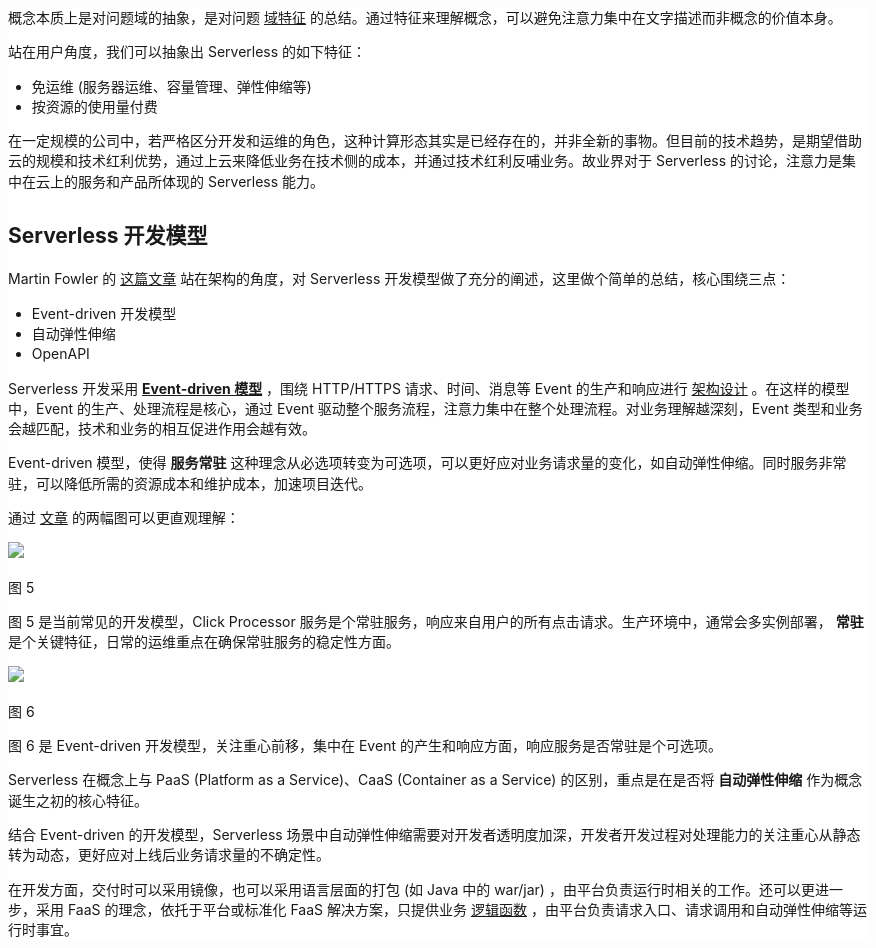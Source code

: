 概念本质上是对问题域的抽象，是对问题 [域特征](https://zhida.zhihu.com/search?content_id=119513176&content_type=Article&match_order=1&q=%E5%9F%9F%E7%89%B9%E5%BE%81&zhida_source=entity) 的总结。通过特征来理解概念，可以避免注意力集中在文字描述而非概念的价值本身。

站在用户角度，我们可以抽象出 Serverless 的如下特征：

- 免运维 (服务器运维、容量管理、弹性伸缩等)
- 按资源的使用量付费

在一定规模的公司中，若严格区分开发和运维的角色，这种计算形态其实是已经存在的，并非全新的事物。但目前的技术趋势，是期望借助云的规模和技术红利优势，通过上云来降低业务在技术侧的成本，并通过技术红利反哺业务。故业界对于 Serverless 的讨论，注意力是集中在云上的服务和产品所体现的 Serverless 能力。

## Serverless 开发模型

Martin Fowler 的 [这篇文章](https://link.zhihu.com/?target=https%3A//martinfowler.com/articles/serverless.html) 站在架构的角度，对 Serverless 开发模型做了充分的阐述，这里做个简单的总结，核心围绕三点：

- Event-driven 开发模型
- 自动弹性伸缩
- OpenAPI

Serverless 开发采用 **[Event-driven 模型](https://link.zhihu.com/?target=https%3A//en.wikipedia.org/wiki/Event-driven_architecture)** ，围绕 HTTP/HTTPS 请求、时间、消息等 Event 的生产和响应进行 [架构设计](https://zhida.zhihu.com/search?content_id=119513176&content_type=Article&match_order=1&q=%E6%9E%B6%E6%9E%84%E8%AE%BE%E8%AE%A1&zhida_source=entity) 。在这样的模型中，Event 的生产、处理流程是核心，通过 Event 驱动整个服务流程，注意力集中在整个处理流程。对业务理解越深刻，Event 类型和业务会越匹配，技术和业务的相互促进作用会越有效。

Event-driven 模型，使得 **服务常驻** 这种理念从必选项转变为可选项，可以更好应对业务请求量的变化，如自动弹性伸缩。同时服务非常驻，可以降低所需的资源成本和维护成本，加速项目迭代。

通过 [文章](https://link.zhihu.com/?target=https%3A//martinfowler.com/articles/serverless.html) 的两幅图可以更直观理解：

  

![](https://picx.zhimg.com/v2-0c0ca9b3ce98e93a681d47bd5598fd2f_1440w.jpg)

  
图 5

图 5 是当前常见的开发模型，Click Processor 服务是个常驻服务，响应来自用户的所有点击请求。生产环境中，通常会多实例部署， **常驻** 是个关键特征，日常的运维重点在确保常驻服务的稳定性方面。

  

![](https://pic1.zhimg.com/v2-51f3e20880811b7c52aacdebe2fc0cc6_1440w.jpg)

  
图 6

图 6 是 Event-driven 开发模型，关注重心前移，集中在 Event 的产生和响应方面，响应服务是否常驻是个可选项。

Serverless 在概念上与 PaaS (Platform as a Service)、CaaS (Container as a Service) 的区别，重点是在是否将 **自动弹性伸缩** 作为概念诞生之初的核心特征。

结合 Event-driven 的开发模型，Serverless 场景中自动弹性伸缩需要对开发者透明度加深，开发者开发过程对处理能力的关注重心从静态转为动态，更好应对上线后业务请求量的不确定性。

在开发方面，交付时可以采用镜像，也可以采用语言层面的打包 (如 Java 中的 war/jar) ，由平台负责运行时相关的工作。还可以更进一步，采用 FaaS 的理念，依托于平台或标准化 FaaS 解决方案，只提供业务 [逻辑函数](https://zhida.zhihu.com/search?content_id=119513176&content_type=Article&match_order=1&q=%E9%80%BB%E8%BE%91%E5%87%BD%E6%95%B0&zhida_source=entity) ，由平台负责请求入口、请求调用和自动弹性伸缩等运行时事宜。
